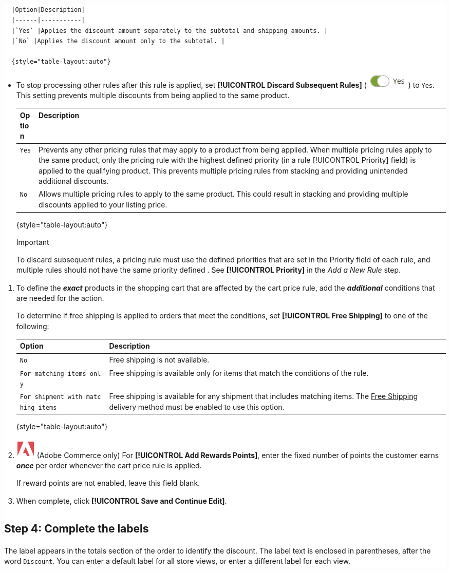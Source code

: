       |Option|Description|
      |------|-----------|
      |`Yes` |Applies the discount amount separately to the subtotal and shipping amounts. |
      |`No` |Applies the discount amount only to the subtotal. |

      {style="table-layout:auto"}

   - To stop processing other rules after this rule is applied, set **[!UICONTROL Discard Subsequent Rules]** (![Option toggle](../assets/toggle-yes.png)) to `Yes`. This setting prevents multiple discounts from being applied to the same product.

      |Option|Description|
      |------|-----------|
      |`Yes` |Prevents any other pricing rules that may apply to a product from being applied. When multiple pricing rules apply to the same product, only the pricing rule with the highest defined priority (in a rule [!UICONTROL Priority] field) is applied to the qualifying product. This prevents multiple pricing rules from stacking and providing unintended additional discounts. |
      |`No` |Allows multiple pricing rules to apply to the same product. This could result in stacking and providing multiple discounts applied to your listing price. |

      {style="table-layout:auto"}

      >[!IMPORTANT]
      >
      >To discard subsequent rules, a pricing rule must use the defined priorities that are set in the Priority field of each rule, and multiple rules should not have the same priority defined . See **[!UICONTROL Priority]** in the _Add a New Rule_ step.

1. To define the **_exact_** products in the shopping cart that are affected by the cart price rule, add the **_additional_** conditions that are needed for the action.

   To determine if free shipping is applied to orders that meet the conditions, set **[!UICONTROL Free Shipping]** to one of the following:

   |Option|Description|
   |------|-----------|
   |`No` |Free shipping is not available. |
   |`For matching items only` |Free shipping is available only for items that match the conditions of the rule. |
   |`For shipment with matching items` |Free shipping is available for any shipment that includes matching items. The [Free Shipping](../stores-purchase/shipping-free.md) delivery method must be enabled to use this option. |

   {style="table-layout:auto"}

1. ![Adobe Commerce](../assets/adobe-logo.svg) (Adobe Commerce only) For **[!UICONTROL Add Rewards Points]**, enter the fixed number of points the customer earns **_once_** per order whenever the cart price rule is applied. 

   If reward points are not enabled, leave this field blank.

1. When complete, click **[!UICONTROL Save and Continue Edit]**.

## Step 4: Complete the labels

The label appears in the totals section of the order to identify the discount. The label text is enclosed in parentheses, after the word `Discount`. You can enter a default label for all store views, or enter a different label for each view.
